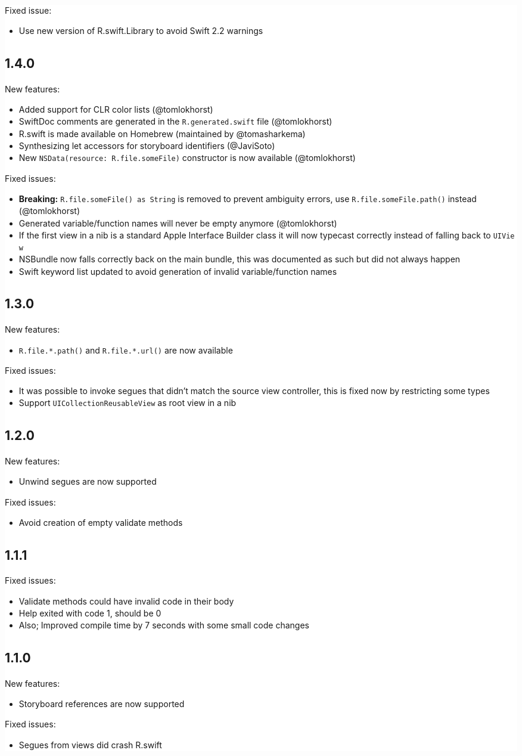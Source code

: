Fixed issue:
- Use new version of R.swift.Library to avoid Swift 2.2 warnings

## 1.4.0

New features:
- Added support for CLR color lists (@tomlokhorst)
- SwiftDoc comments are generated in the `R.generated.swift` file (@tomlokhorst)
- R.swift is made available on Homebrew (maintained by @tomasharkema)
- Synthesizing let accessors for storyboard identifiers (@JaviSoto)
- New `NSData(resource: R.file.someFile)` constructor is now available (@tomlokhorst)

Fixed issues:
- **Breaking:** `R.file.someFile() as String` is removed to prevent ambiguity errors, use `R.file.someFile.path()` instead (@tomlokhorst)
- Generated variable/function names will never be empty anymore (@tomlokhorst)
- If the first view in a nib is a standard Apple Interface Builder class it will now typecast correctly instead of falling back to `UIView`
- NSBundle now falls correctly back on the main bundle, this was documented as such but did not always happen
- Swift keyword list updated to avoid generation of invalid variable/function names

## 1.3.0
New features:
- `R.file.*.path()` and `R.file.*.url()` are now available

Fixed issues:
- It was possible to invoke segues that didn’t match the source view controller, this is fixed now by restricting some types
- Support `UICollectionReusableView` as root view in a nib

## 1.2.0
New features:
- Unwind segues are now supported

Fixed issues:
- Avoid creation of empty validate methods

## 1.1.1

Fixed issues:
- Validate methods could have invalid code in their body
- Help exited with code 1, should be 0
- Also; Improved compile time by 7 seconds with some small code changes

## 1.1.0

New features:
- Storyboard references are now supported

Fixed issues:
- Segues from views did crash R.swift
